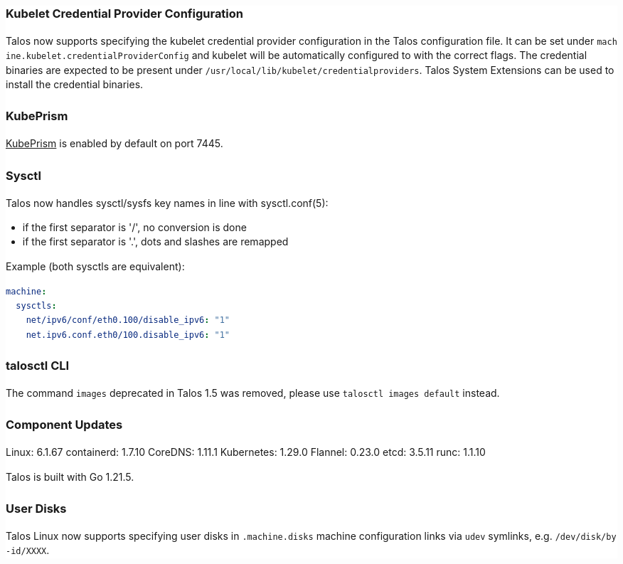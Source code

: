 
### Kubelet Credential Provider Configuration

Talos now supports specifying the kubelet credential provider configuration in the Talos configuration file.
It can be set under `machine.kubelet.credentialProviderConfig` and kubelet will be automatically configured to with the correct flags.
The credential binaries are expected to be present under `/usr/local/lib/kubelet/credentialproviders`.
Talos System Extensions can be used to install the credential binaries.


### KubePrism

[KubePrism](https://www.talos.dev/v1.6/kubernetes-guides/configuration/kubeprism/) is enabled by default on port 7445.


### Sysctl

Talos now handles sysctl/sysfs key names in line with sysctl.conf(5):

* if the first separator is '/', no conversion is done
* if the first separator is '.', dots and slashes are remapped

Example (both sysctls are equivalent):

```yaml
machine:
  sysctls:
    net/ipv6/conf/eth0.100/disable_ipv6: "1"
    net.ipv6.conf.eth0/100.disable_ipv6: "1"
```


### talosctl CLI

The command `images` deprecated in Talos 1.5 was removed, please use `talosctl images default` instead.


### Component Updates

Linux: 6.1.67
containerd: 1.7.10
CoreDNS: 1.11.1
Kubernetes: 1.29.0
Flannel: 0.23.0
etcd: 3.5.11
runc: 1.1.10

Talos is built with Go 1.21.5.


### User Disks

Talos Linux now supports specifying user disks in `.machine.disks` machine configuration links via `udev` symlinks, e.g. `/dev/disk/by-id/XXXX`.
